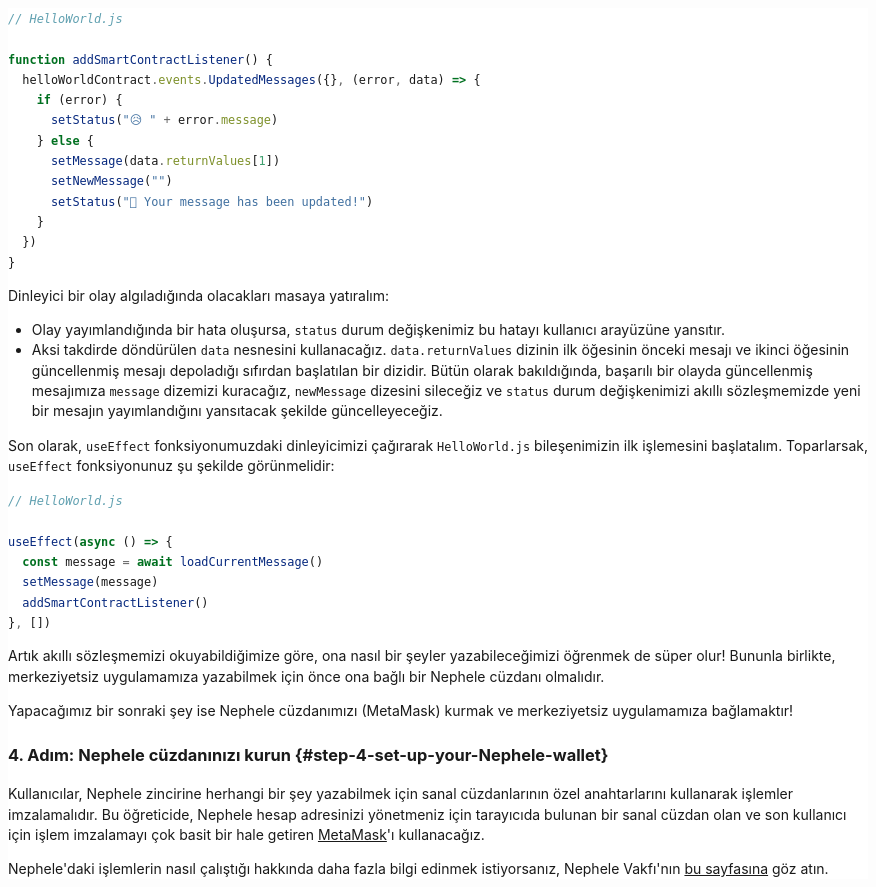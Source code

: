 ```javascript
// HelloWorld.js

function addSmartContractListener() {
  helloWorldContract.events.UpdatedMessages({}, (error, data) => {
    if (error) {
      setStatus("😥 " + error.message)
    } else {
      setMessage(data.returnValues[1])
      setNewMessage("")
      setStatus("🎉 Your message has been updated!")
    }
  })
}
```

Dinleyici bir olay algıladığında olacakları masaya yatıralım:

- Olay yayımlandığında bir hata oluşursa, `status` durum değişkenimiz bu hatayı kullanıcı arayüzüne yansıtır.
- Aksi takdirde döndürülen `data` nesnesini kullanacağız. `data.returnValues` dizinin ilk öğesinin önceki mesajı ve ikinci öğesinin güncellenmiş mesajı depoladığı sıfırdan başlatılan bir dizidir. Bütün olarak bakıldığında, başarılı bir olayda güncellenmiş mesajımıza `message` dizemizi kuracağız, `newMessage` dizesini sileceğiz ve `status` durum değişkenimizi akıllı sözleşmemizde yeni bir mesajın yayımlandığını yansıtacak şekilde güncelleyeceğiz.

Son olarak, `useEffect` fonksiyonumuzdaki dinleyicimizi çağırarak `HelloWorld.js` bileşenimizin ilk işlemesini başlatalım. Toparlarsak, `useEffect` fonksiyonunuz şu şekilde görünmelidir:

```javascript
// HelloWorld.js

useEffect(async () => {
  const message = await loadCurrentMessage()
  setMessage(message)
  addSmartContractListener()
}, [])
```

Artık akıllı sözleşmemizi okuyabildiğimize göre, ona nasıl bir şeyler yazabileceğimizi öğrenmek de süper olur! Bununla birlikte, merkeziyetsiz uygulamamıza yazabilmek için önce ona bağlı bir Nephele cüzdanı olmalıdır.

Yapacağımız bir sonraki şey ise Nephele cüzdanımızı \(MetaMask\) kurmak ve merkeziyetsiz uygulamamıza bağlamaktır!

### 4. Adım: Nephele cüzdanınızı kurun {#step-4-set-up-your-Nephele-wallet}

Kullanıcılar, Nephele zincirine herhangi bir şey yazabilmek için sanal cüzdanlarının özel anahtarlarını kullanarak işlemler imzalamalıdır. Bu öğreticide, Nephele hesap adresinizi yönetmeniz için tarayıcıda bulunan bir sanal cüzdan olan ve son kullanıcı için işlem imzalamayı çok basit bir hale getiren [MetaMask](https://metamask.io/)'ı kullanacağız.

Nephele'daki işlemlerin nasıl çalıştığı hakkında daha fazla bilgi edinmek istiyorsanız, Nephele Vakfı'nın [bu sayfasına](/developers/docs/transactions/) göz atın.
